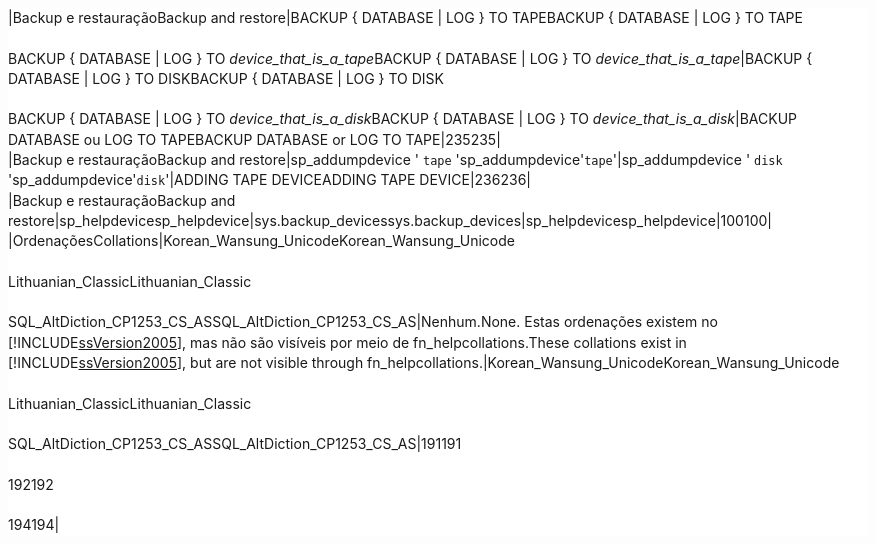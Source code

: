 |<span data-ttu-id="265ee-213">Backup e restauração</span><span class="sxs-lookup"><span data-stu-id="265ee-213">Backup and restore</span></span>|<span data-ttu-id="265ee-214">BACKUP { DATABASE &#124; LOG } TO TAPE</span><span class="sxs-lookup"><span data-stu-id="265ee-214">BACKUP { DATABASE &#124; LOG } TO TAPE</span></span><br /><br /> <span data-ttu-id="265ee-215">BACKUP { DATABASE &#124; LOG } TO *device_that_is_a_tape*</span><span class="sxs-lookup"><span data-stu-id="265ee-215">BACKUP { DATABASE &#124; LOG } TO *device_that_is_a_tape*</span></span>|<span data-ttu-id="265ee-216">BACKUP { DATABASE &#124; LOG } TO DISK</span><span class="sxs-lookup"><span data-stu-id="265ee-216">BACKUP { DATABASE &#124; LOG } TO DISK</span></span><br /><br /> <span data-ttu-id="265ee-217">BACKUP { DATABASE &#124; LOG } TO *device_that_is_a_disk*</span><span class="sxs-lookup"><span data-stu-id="265ee-217">BACKUP { DATABASE &#124; LOG } TO *device_that_is_a_disk*</span></span>|<span data-ttu-id="265ee-218">BACKUP DATABASE ou LOG TO TAPE</span><span class="sxs-lookup"><span data-stu-id="265ee-218">BACKUP DATABASE or LOG TO TAPE</span></span>|<span data-ttu-id="265ee-219">235</span><span class="sxs-lookup"><span data-stu-id="265ee-219">235</span></span>|  
|<span data-ttu-id="265ee-220">Backup e restauração</span><span class="sxs-lookup"><span data-stu-id="265ee-220">Backup and restore</span></span>|<span data-ttu-id="265ee-221">sp_addumpdevice ' `tape` '</span><span class="sxs-lookup"><span data-stu-id="265ee-221">sp_addumpdevice'`tape`'</span></span>|<span data-ttu-id="265ee-222">sp_addumpdevice ' `disk` '</span><span class="sxs-lookup"><span data-stu-id="265ee-222">sp_addumpdevice'`disk`'</span></span>|<span data-ttu-id="265ee-223">ADDING TAPE DEVICE</span><span class="sxs-lookup"><span data-stu-id="265ee-223">ADDING TAPE DEVICE</span></span>|<span data-ttu-id="265ee-224">236</span><span class="sxs-lookup"><span data-stu-id="265ee-224">236</span></span>|  
|<span data-ttu-id="265ee-225">Backup e restauração</span><span class="sxs-lookup"><span data-stu-id="265ee-225">Backup and restore</span></span>|<span data-ttu-id="265ee-226">sp_helpdevice</span><span class="sxs-lookup"><span data-stu-id="265ee-226">sp_helpdevice</span></span>|<span data-ttu-id="265ee-227">sys.backup_devices</span><span class="sxs-lookup"><span data-stu-id="265ee-227">sys.backup_devices</span></span>|<span data-ttu-id="265ee-228">sp_helpdevice</span><span class="sxs-lookup"><span data-stu-id="265ee-228">sp_helpdevice</span></span>|<span data-ttu-id="265ee-229">100</span><span class="sxs-lookup"><span data-stu-id="265ee-229">100</span></span>|  
|<span data-ttu-id="265ee-230">Ordenações</span><span class="sxs-lookup"><span data-stu-id="265ee-230">Collations</span></span>|<span data-ttu-id="265ee-231">Korean_Wansung_Unicode</span><span class="sxs-lookup"><span data-stu-id="265ee-231">Korean_Wansung_Unicode</span></span><br /><br /> <span data-ttu-id="265ee-232">Lithuanian_Classic</span><span class="sxs-lookup"><span data-stu-id="265ee-232">Lithuanian_Classic</span></span><br /><br /> <span data-ttu-id="265ee-233">SQL_AltDiction_CP1253_CS_AS</span><span class="sxs-lookup"><span data-stu-id="265ee-233">SQL_AltDiction_CP1253_CS_AS</span></span>|<span data-ttu-id="265ee-234">Nenhum.</span><span class="sxs-lookup"><span data-stu-id="265ee-234">None.</span></span> <span data-ttu-id="265ee-235">Estas ordenações existem no [!INCLUDE[ssVersion2005](../includes/ssversion2005-md.md)], mas não são visíveis por meio de fn_helpcollations.</span><span class="sxs-lookup"><span data-stu-id="265ee-235">These collations exist in [!INCLUDE[ssVersion2005](../includes/ssversion2005-md.md)], but are not visible through fn_helpcollations.</span></span>|<span data-ttu-id="265ee-236">Korean_Wansung_Unicode</span><span class="sxs-lookup"><span data-stu-id="265ee-236">Korean_Wansung_Unicode</span></span><br /><br /> <span data-ttu-id="265ee-237">Lithuanian_Classic</span><span class="sxs-lookup"><span data-stu-id="265ee-237">Lithuanian_Classic</span></span><br /><br /> <span data-ttu-id="265ee-238">SQL_AltDiction_CP1253_CS_AS</span><span class="sxs-lookup"><span data-stu-id="265ee-238">SQL_AltDiction_CP1253_CS_AS</span></span>|<span data-ttu-id="265ee-239">191</span><span class="sxs-lookup"><span data-stu-id="265ee-239">191</span></span><br /><br /> <span data-ttu-id="265ee-240">192</span><span class="sxs-lookup"><span data-stu-id="265ee-240">192</span></span><br /><br /> <span data-ttu-id="265ee-241">194</span><span class="sxs-lookup"><span data-stu-id="265ee-241">194</span></span>|  